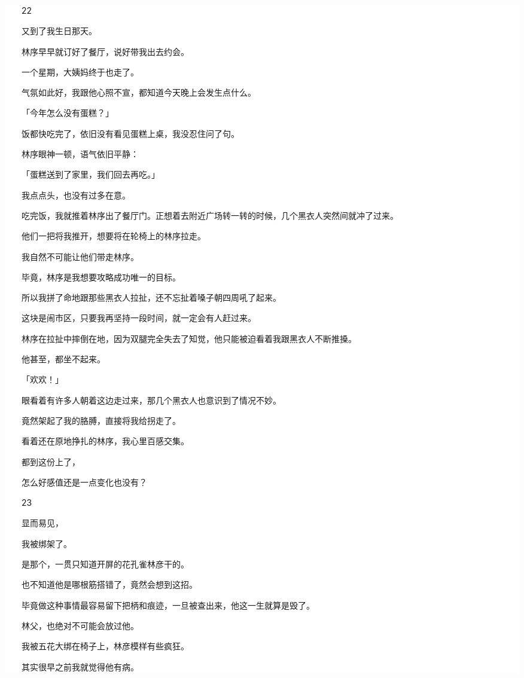 &emsp;&emsp;22  
  
&emsp;&emsp;又到了我生日那天。  
  
&emsp;&emsp;林序早早就订好了餐厅，说好带我出去约会。  
  
&emsp;&emsp;一个星期，大姨妈终于也走了。  
  
&emsp;&emsp;气氛如此好，我跟他心照不宣，都知道今天晚上会发生点什么。  
  
&emsp;&emsp;「今年怎么没有蛋糕？」  
  
&emsp;&emsp;饭都快吃完了，依旧没有看见蛋糕上桌，我没忍住问了句。  
  
&emsp;&emsp;林序眼神一顿，语气依旧平静：  
  
&emsp;&emsp;「蛋糕送到了家里，我们回去再吃。」  
  
&emsp;&emsp;我点点头，也没有过多在意。  
  
&emsp;&emsp;吃完饭，我就推着林序出了餐厅门。正想着去附近广场转一转的时候，几个黑衣人突然间就冲了过来。  
  
&emsp;&emsp;他们一把将我推开，想要将在轮椅上的林序拉走。  
  
&emsp;&emsp;我自然不可能让他们带走林序。  
  
&emsp;&emsp;毕竟，林序是我想要攻略成功唯一的目标。  
  
&emsp;&emsp;所以我拼了命地跟那些黑衣人拉扯，还不忘扯着嗓子朝四周吼了起来。  
  
&emsp;&emsp;这块是闹市区，只要我再坚持一段时间，就一定会有人赶过来。  
  
&emsp;&emsp;林序在拉扯中摔倒在地，因为双腿完全失去了知觉，他只能被迫看着我跟黑衣人不断推搡。  
  
&emsp;&emsp;他甚至，都坐不起来。  
  
&emsp;&emsp;「欢欢！」  
  
&emsp;&emsp;眼看着有许多人朝着这边走过来，那几个黑衣人也意识到了情况不妙。  
  
&emsp;&emsp;竟然架起了我的胳膊，直接将我给拐走了。  
  
&emsp;&emsp;看着还在原地挣扎的林序，我心里百感交集。  
  
&emsp;&emsp;都到这份上了，  
  
&emsp;&emsp;怎么好感值还是一点变化也没有？  
  
&emsp;&emsp;23  
  
&emsp;&emsp;显而易见，  
  
&emsp;&emsp;我被绑架了。  
  
&emsp;&emsp;是那个，一贯只知道开屏的花孔雀林彦干的。  
  
&emsp;&emsp;也不知道他是哪根筋搭错了，竟然会想到这招。  
  
&emsp;&emsp;毕竟做这种事情最容易留下把柄和痕迹，一旦被查出来，他这一生就算是毁了。  
  
&emsp;&emsp;林父，也绝对不可能会放过他。  
  
&emsp;&emsp;我被五花大绑在椅子上，林彦模样有些疯狂。  
  
&emsp;&emsp;其实很早之前我就觉得他有病。  
  